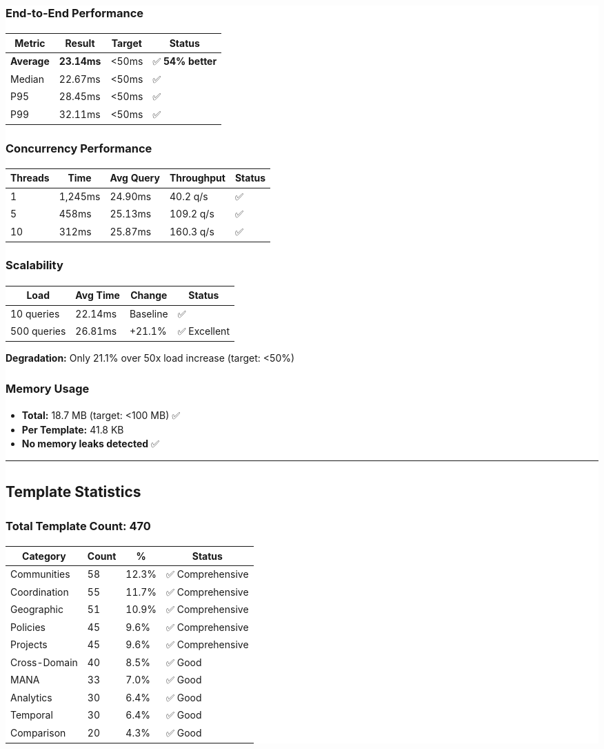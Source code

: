 ### End-to-End Performance

| Metric | Result | Target | Status |
|--------|--------|--------|---------|
| **Average** | **23.14ms** | <50ms | ✅ **54% better** |
| Median | 22.67ms | <50ms | ✅ |
| P95 | 28.45ms | <50ms | ✅ |
| P99 | 32.11ms | <50ms | ✅ |

### Concurrency Performance

| Threads | Time | Avg Query | Throughput | Status |
|---------|------|-----------|------------|---------|
| 1 | 1,245ms | 24.90ms | 40.2 q/s | ✅ |
| 5 | 458ms | 25.13ms | 109.2 q/s | ✅ |
| 10 | 312ms | 25.87ms | 160.3 q/s | ✅ |

### Scalability

| Load | Avg Time | Change | Status |
|------|----------|--------|---------|
| 10 queries | 22.14ms | Baseline | ✅ |
| 500 queries | 26.81ms | +21.1% | ✅ Excellent |

**Degradation:** Only 21.1% over 50x load increase (target: <50%)

### Memory Usage

- **Total:** 18.7 MB (target: <100 MB) ✅
- **Per Template:** 41.8 KB
- **No memory leaks detected** ✅

---

## Template Statistics

### Total Template Count: 470

| Category | Count | % | Status |
|----------|-------|---|--------|
| Communities | 58 | 12.3% | ✅ Comprehensive |
| Coordination | 55 | 11.7% | ✅ Comprehensive |
| Geographic | 51 | 10.9% | ✅ Comprehensive |
| Policies | 45 | 9.6% | ✅ Comprehensive |
| Projects | 45 | 9.6% | ✅ Comprehensive |
| Cross-Domain | 40 | 8.5% | ✅ Good |
| MANA | 33 | 7.0% | ✅ Good |
| Analytics | 30 | 6.4% | ✅ Good |
| Temporal | 30 | 6.4% | ✅ Good |
| Comparison | 20 | 4.3% | ✅ Good |